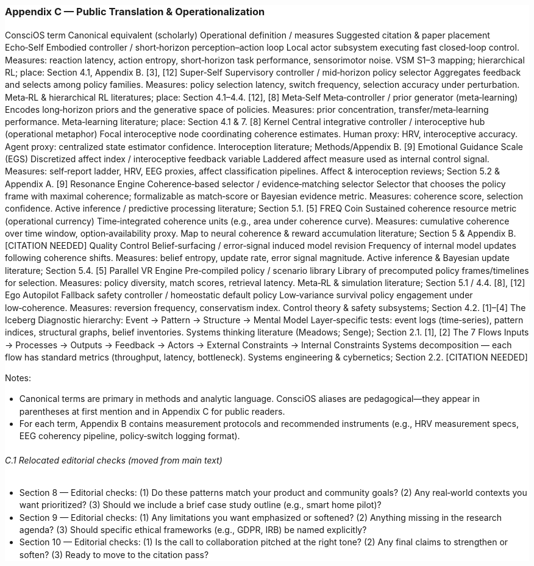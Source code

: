 ### Appendix C — Public Translation & Operationalization

ConsciOS term Canonical equivalent (scholarly) Operational definition / measures Suggested citation & paper placement Echo‑Self Embodied controller / short‑horizon perception–action loop Local actor subsystem executing fast closed‑loop control. Measures: reaction latency, action entropy, short‑horizon task performance, sensorimotor noise. VSM S1–3 mapping; hierarchical RL; place: Section 4.1, Appendix B. [3], [12] Super‑Self Supervisory controller / mid‑horizon policy selector Aggregates feedback and selects among policy families. Measures: policy selection latency, switch frequency, selection accuracy under perturbation. Meta‑RL & hierarchical RL literatures; place: Section 4.1–4.4. [12], [8] Meta‑Self Meta‑controller / prior generator (meta‑learning) Encodes long‑horizon priors and the generative space of policies. Measures: prior concentration, transfer/meta‑learning performance. Meta‑learning literature; place: Section 4.1 & 7. [8] Kernel Central integrative controller / interoceptive hub (operational metaphor) Focal interoceptive node coordinating coherence estimates. Human proxy: HRV, interoceptive accuracy. Agent proxy: centralized state estimator confidence. Interoception literature; Methods/Appendix B. [9] Emotional Guidance Scale (EGS) Discretized affect index / interoceptive feedback variable Laddered affect measure used as internal control signal. Measures: self‑report ladder, HRV, EEG proxies, affect classification pipelines. Affect & interoception reviews; Section 5.2 & Appendix A. [9] Resonance Engine Coherence‑based selector / evidence‑matching selector Selector that chooses the policy frame with maximal coherence; formalizable as match‑score or Bayesian evidence metric. Measures: coherence score, selection confidence. Active inference / predictive processing literature; Section 5.1. [5] FREQ Coin Sustained coherence resource metric (operational currency) Time‑integrated coherence units (e.g., area under coherence curve). Measures: cumulative coherence over time window, option‑availability proxy. Map to neural coherence & reward accumulation literature; Section 5 & Appendix B. [CITATION NEEDED] Quality Control Belief‑surfacing / error‑signal induced model revision Frequency of internal model updates following coherence shifts. Measures: belief entropy, update rate, error signal magnitude. Active inference & Bayesian update literature; Section 5.4. [5] Parallel VR Engine Pre‑compiled policy / scenario library Library of precomputed policy frames/timelines for selection. Measures: policy diversity, match scores, retrieval latency. Meta‑RL & simulation literature; Section 5.1 / 4.4. [8], [12] Ego Autopilot Fallback safety controller / homeostatic default policy Low‑variance survival policy engagement under low‑coherence. Measures: reversion frequency, conservatism index. Control theory & safety subsystems; Section 4.2. [1]–[4] The Iceberg Diagnostic hierarchy: Event → Pattern → Structure → Mental Model Layer‑specific tests: event logs (time‑series), pattern indices, structural graphs, belief inventories. Systems thinking literature (Meadows; Senge); Section 2.1. [1], [2] The 7 Flows Inputs → Processes → Outputs → Feedback → Actors → External Constraints → Internal Constraints Systems decomposition — each flow has standard metrics (throughput, latency, bottleneck). Systems engineering & cybernetics; Section 2.2. [CITATION NEEDED]

Notes:

* Canonical terms are primary in methods and analytic language. ConsciOS aliases are pedagogical—they appear in parentheses at first mention and in Appendix C for public readers.
* For each term, Appendix B contains measurement protocols and recommended instruments (e.g., HRV measurement specs, EEG coherency pipeline, policy‑switch logging format).

###### C.1 Relocated editorial checks (moved from main text)

* Section 8 — Editorial checks: (1) Do these patterns match your product and community goals? (2) Any real‑world contexts you want prioritized? (3) Should we include a brief case study outline (e.g., smart home pilot)?
* Section 9 — Editorial checks: (1) Any limitations you want emphasized or softened? (2) Anything missing in the research agenda? (3) Should specific ethical frameworks (e.g., GDPR, IRB) be named explicitly?
* Section 10 — Editorial checks: (1) Is the call to collaboration pitched at the right tone? (2) Any final claims to strengthen or soften? (3) Ready to move to the citation pass?
